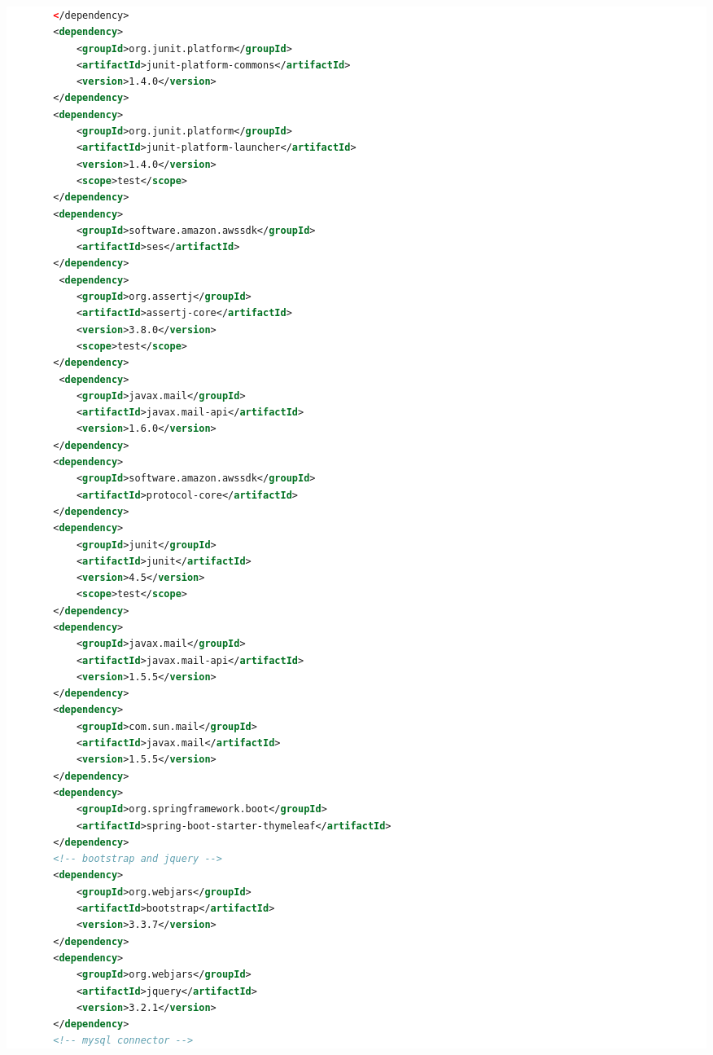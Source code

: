 ```xml
        </dependency>
        <dependency>
            <groupId>org.junit.platform</groupId>
            <artifactId>junit-platform-commons</artifactId>
            <version>1.4.0</version>
        </dependency>
        <dependency>
            <groupId>org.junit.platform</groupId>
            <artifactId>junit-platform-launcher</artifactId>
            <version>1.4.0</version>
            <scope>test</scope>
        </dependency>
        <dependency>
            <groupId>software.amazon.awssdk</groupId>
            <artifactId>ses</artifactId>
        </dependency>
         <dependency>
            <groupId>org.assertj</groupId>
            <artifactId>assertj-core</artifactId>
            <version>3.8.0</version>
            <scope>test</scope>
        </dependency>
         <dependency>
            <groupId>javax.mail</groupId>
            <artifactId>javax.mail-api</artifactId>
            <version>1.6.0</version>
        </dependency>
        <dependency>
            <groupId>software.amazon.awssdk</groupId>
            <artifactId>protocol-core</artifactId>
        </dependency>
        <dependency>
            <groupId>junit</groupId>
            <artifactId>junit</artifactId>
            <version>4.5</version>
            <scope>test</scope>
        </dependency>
        <dependency>
            <groupId>javax.mail</groupId>
            <artifactId>javax.mail-api</artifactId>
            <version>1.5.5</version>
        </dependency>
        <dependency>
            <groupId>com.sun.mail</groupId>
            <artifactId>javax.mail</artifactId>
            <version>1.5.5</version>
        </dependency>
        <dependency>
            <groupId>org.springframework.boot</groupId>
            <artifactId>spring-boot-starter-thymeleaf</artifactId>
        </dependency>
        <!-- bootstrap and jquery -->
        <dependency>
            <groupId>org.webjars</groupId>
            <artifactId>bootstrap</artifactId>
            <version>3.3.7</version>
        </dependency>
        <dependency>
            <groupId>org.webjars</groupId>
            <artifactId>jquery</artifactId>
            <version>3.2.1</version>
        </dependency>
        <!-- mysql connector -->
```
